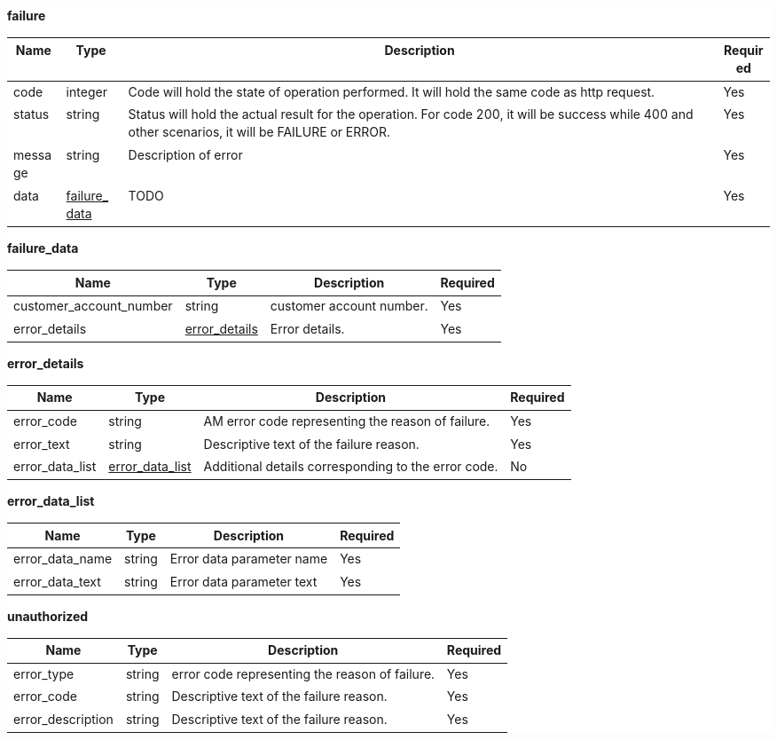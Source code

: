 <a name="failure"></a>**failure**  

| Name | Type | Description | Required |
| ---- | ---- | ----------- | -------- |
| code | integer | Code will hold the state of operation performed. It will hold the same code as http request. | Yes |
| status | string | Status will hold the actual result for the operation. For code 200, it will be success while 400 and other scenarios, it will be FAILURE or ERROR. | Yes |
| message | string | Description of error | Yes |
| data | [failure_data](#failure_data) | TODO | Yes |

<a name="failure_data"></a>**failure_data**  

| Name | Type | Description | Required |
| ---- | ---- | ----------- | -------- |
| customer_account_number | string | customer account number. | Yes |
| error_details |  [error_details](#error_details)  | Error details. | Yes |

<a name="error_details"></a>**error_details**  

| Name | Type | Description | Required |
| ---- | ---- | ----------- | -------- |
| error_code | string | AM error code representing the reason of failure. | Yes |
| error_text | string | Descriptive text of the failure reason. | Yes |
| error_data_list |  [error_data_list](#error_data_list)  | Additional details corresponding to the error code. | No |

<a name="error_data_list"></a>**error_data_list**  

| Name | Type | Description | Required |
| ---- | ---- | ----------- | -------- |
| error_data_name | string | Error data parameter name | Yes |
| error_data_text | string | Error data parameter text | Yes |

<a name="unauthorized"></a>**unauthorized**  

| Name | Type | Description | Required |
| ---- | ---- | ----------- | -------- |
| error_type | string | error code representing the reason of failure. | Yes |
| error_code | string | Descriptive text of the failure reason. | Yes |
| error_description | string | Descriptive text of the failure reason. | Yes |




